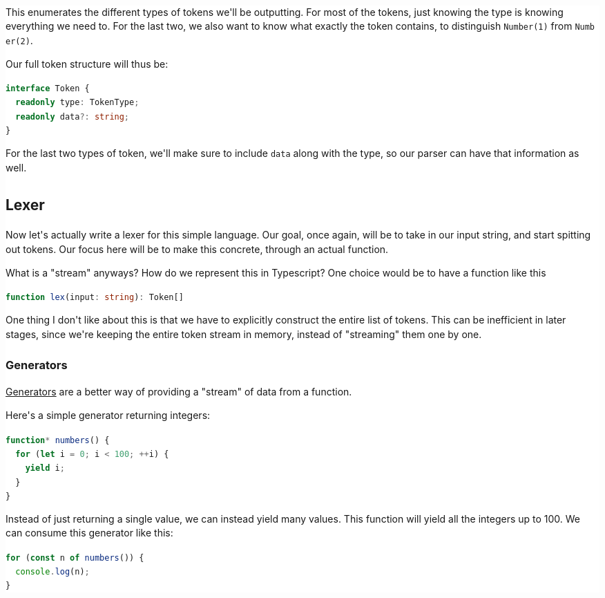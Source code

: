 This enumerates the different types of tokens we'll be outputting. For most of the tokens,
just knowing the type is knowing everything we need to. For the last two, we also want
to know what exactly the token contains, to distinguish `Number(1)` from `Number(2)`.

Our full token structure will thus be:

```ts
interface Token {
  readonly type: TokenType;
  readonly data?: string;
}
```

For the last two types of token, we'll make sure to include `data` along with the type,
so our parser can have that information as well.

## Lexer

Now let's actually write a lexer for this simple language. Our goal, once again, will
be to take in our input string, and start spitting out tokens. Our focus here will
be to make this concrete, through an actual function.

What is a "stream" anyways? How do we represent this in Typescript? One choice would be
to have a function like this

```ts
function lex(input: string): Token[]
```

One thing I don't like about this is that we have to explicitly construct the entire
list of tokens. This can be inefficient in later stages, since we're keeping the entire
token stream in memory, instead of "streaming" them one by one.

### Generators

[Generators](https://developer.mozilla.org/en-US/docs/Web/JavaScript/Reference/Global_Objects/Generator)
are a better way of providing a "stream" of data from a function.

Here's a simple generator returning integers:

```ts
function* numbers() {
  for (let i = 0; i < 100; ++i) {
    yield i;
  }
}
```

Instead of just returning a single value, we can instead yield many values. This function
will yield all the integers up to 100. We can consume this generator like this:

```ts
for (const n of numbers()) {
  console.log(n);
}
``` 
